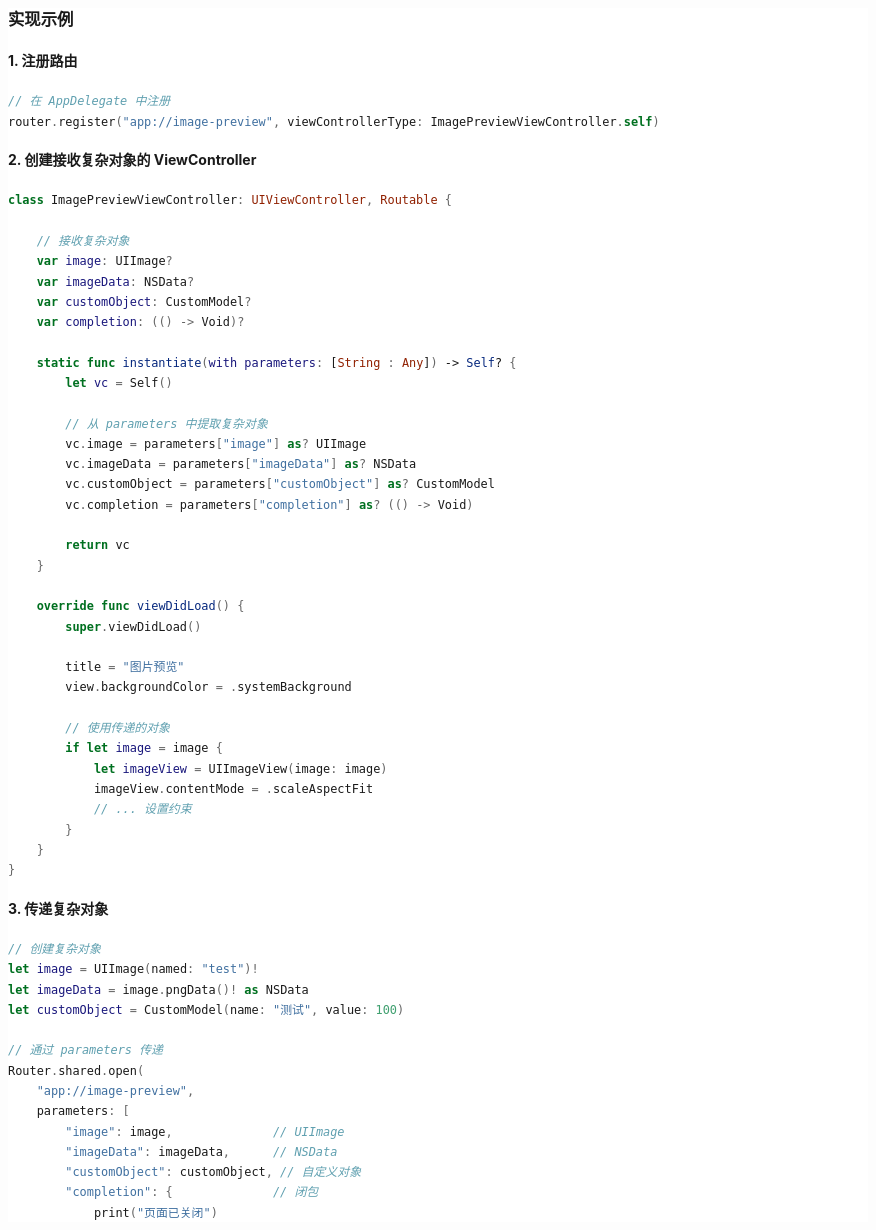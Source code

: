 ### 实现示例

#### 1. 注册路由

```swift
// 在 AppDelegate 中注册
router.register("app://image-preview", viewControllerType: ImagePreviewViewController.self)
```

#### 2. 创建接收复杂对象的 ViewController

```swift
class ImagePreviewViewController: UIViewController, Routable {
    
    // 接收复杂对象
    var image: UIImage?
    var imageData: NSData?
    var customObject: CustomModel?
    var completion: (() -> Void)?
    
    static func instantiate(with parameters: [String : Any]) -> Self? {
        let vc = Self()
        
        // 从 parameters 中提取复杂对象
        vc.image = parameters["image"] as? UIImage
        vc.imageData = parameters["imageData"] as? NSData
        vc.customObject = parameters["customObject"] as? CustomModel
        vc.completion = parameters["completion"] as? (() -> Void)
        
        return vc
    }
    
    override func viewDidLoad() {
        super.viewDidLoad()
        
        title = "图片预览"
        view.backgroundColor = .systemBackground
        
        // 使用传递的对象
        if let image = image {
            let imageView = UIImageView(image: image)
            imageView.contentMode = .scaleAspectFit
            // ... 设置约束
        }
    }
}
```

#### 3. 传递复杂对象

```swift
// 创建复杂对象
let image = UIImage(named: "test")!
let imageData = image.pngData()! as NSData
let customObject = CustomModel(name: "测试", value: 100)

// 通过 parameters 传递
Router.shared.open(
    "app://image-preview",
    parameters: [
        "image": image,              // UIImage
        "imageData": imageData,      // NSData
        "customObject": customObject, // 自定义对象
        "completion": {              // 闭包
            print("页面已关闭")
```